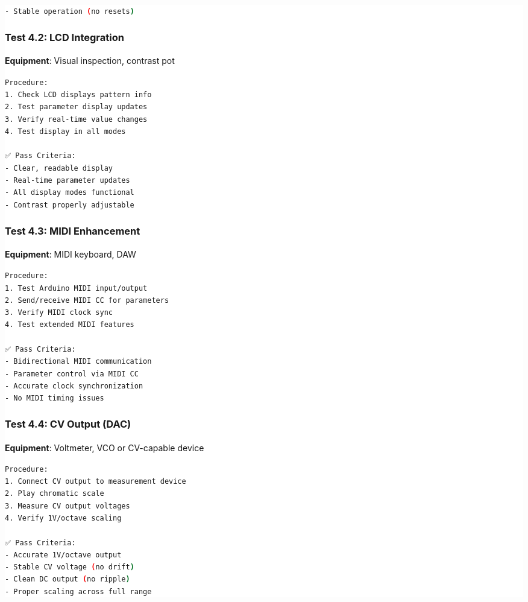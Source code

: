 ```bash
- Stable operation (no resets)
```

### Test 4.2: LCD Integration
**Equipment**: Visual inspection, contrast pot

```bash
Procedure:
1. Check LCD displays pattern info
2. Test parameter display updates
3. Verify real-time value changes
4. Test display in all modes

✅ Pass Criteria:
- Clear, readable display
- Real-time parameter updates
- All display modes functional
- Contrast properly adjustable
```

### Test 4.3: MIDI Enhancement
**Equipment**: MIDI keyboard, DAW

```bash
Procedure:
1. Test Arduino MIDI input/output
2. Send/receive MIDI CC for parameters
3. Verify MIDI clock sync
4. Test extended MIDI features

✅ Pass Criteria:
- Bidirectional MIDI communication
- Parameter control via MIDI CC
- Accurate clock synchronization
- No MIDI timing issues
```

### Test 4.4: CV Output (DAC)
**Equipment**: Voltmeter, VCO or CV-capable device

```bash
Procedure:
1. Connect CV output to measurement device
2. Play chromatic scale
3. Measure CV output voltages
4. Verify 1V/octave scaling

✅ Pass Criteria:
- Accurate 1V/octave output
- Stable CV voltage (no drift)
- Clean DC output (no ripple)
- Proper scaling across full range
```
